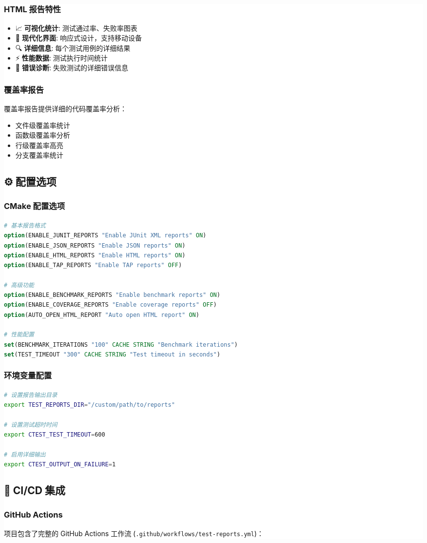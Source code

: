 ### HTML 报告特性
- 📈 **可视化统计**: 测试通过率、失败率图表
- 🎨 **现代化界面**: 响应式设计，支持移动设备
- 🔍 **详细信息**: 每个测试用例的详细结果
- ⚡ **性能数据**: 测试执行时间统计
- 🎯 **错误诊断**: 失败测试的详细错误信息

### 覆盖率报告
覆盖率报告提供详细的代码覆盖率分析：
- 文件级覆盖率统计
- 函数级覆盖率分析
- 行级覆盖率高亮
- 分支覆盖率统计

## ⚙️ 配置选项

### CMake 配置选项
```cmake
# 基本报告格式
option(ENABLE_JUNIT_REPORTS "Enable JUnit XML reports" ON)
option(ENABLE_JSON_REPORTS "Enable JSON reports" ON)
option(ENABLE_HTML_REPORTS "Enable HTML reports" ON)
option(ENABLE_TAP_REPORTS "Enable TAP reports" OFF)

# 高级功能
option(ENABLE_BENCHMARK_REPORTS "Enable benchmark reports" ON)
option(ENABLE_COVERAGE_REPORTS "Enable coverage reports" OFF)
option(AUTO_OPEN_HTML_REPORT "Auto open HTML report" ON)

# 性能配置
set(BENCHMARK_ITERATIONS "100" CACHE STRING "Benchmark iterations")
set(TEST_TIMEOUT "300" CACHE STRING "Test timeout in seconds")
```

### 环境变量配置
```bash
# 设置报告输出目录
export TEST_REPORTS_DIR="/custom/path/to/reports"

# 设置测试超时时间
export CTEST_TEST_TIMEOUT=600

# 启用详细输出
export CTEST_OUTPUT_ON_FAILURE=1
```

## 🔧 CI/CD 集成

### GitHub Actions
项目包含了完整的 GitHub Actions 工作流 (`.github/workflows/test-reports.yml`)：
